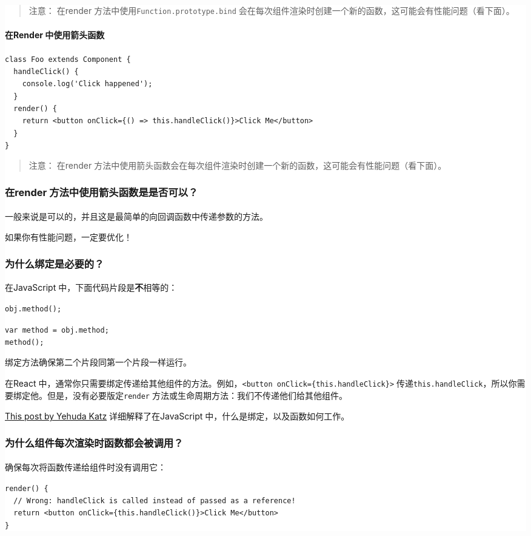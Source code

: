 > 注意：
在render 方法中使用`Function.prototype.bind` 会在每次组件渲染时创建一个新的函数，这可能会有性能问题（看下面）。

#### 在Render 中使用箭头函数

```
class Foo extends Component {
  handleClick() {
    console.log('Click happened');
  }
  render() {
    return <button onClick={() => this.handleClick()}>Click Me</button>
  }
}
```

> 注意：
在render 方法中使用箭头函数会在每次组件渲染时创建一个新的函数，这可能会有性能问题（看下面）。


### 在render 方法中使用箭头函数是是否可以？

一般来说是可以的，并且这是最简单的向回调函数中传递参数的方法。

如果你有性能问题，一定要优化！

### 为什么绑定是必要的？

在JavaScript 中，下面代码片段是**不**相等的：

```
obj.method();
```

```
var method = obj.method;
method();
```

绑定方法确保第二个片段同第一个片段一样运行。

在React 中，通常你只需要绑定传递给其他组件的方法。例如，`<button onClick={this.handleClick}>` 传递`this.handleClick`，所以你需要绑定他。但是，没有必要版定`render` 方法或生命周期方法：我们不传递他们给其他组件。

[This post by Yehuda Katz](http://yehudakatz.com/2011/08/11/understanding-javascript-function-invocation-and-this/) 详细解释了在JavaScript 中，什么是绑定，以及函数如何工作。

### 为什么组件每次渲染时函数都会被调用？

确保每次将函数传递给组件时没有调用它：

```
render() {
  // Wrong: handleClick is called instead of passed as a reference!
  return <button onClick={this.handleClick()}>Click Me</button>
}
```
